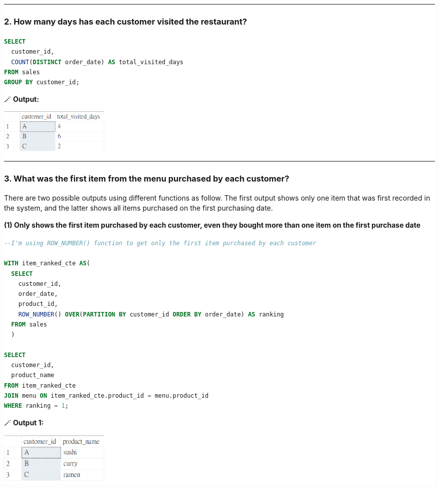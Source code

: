 <hr>

### 2. 	How many days has each customer visited the restaurant?
```sql
SELECT
  customer_id,
  COUNT(DISTINCT order_date) AS total_visited_days
FROM sales
GROUP BY customer_id;
```
   🪄 **Output:**
   
<img src="images/c1_q2.png" width="200">

<hr>

### 3. What was the first item from the menu purchased by each customer?
There are two possible outputs using different functions as follow. The first output shows only one item that was first recorded in the system, and the latter shows all items purchased on the first purchasing date.

**(1) Only shows the first item purchased by each customer, even they bought more than one item on the first purchase date**
```sql
--I'm using ROW_NUMBER() function to get only the first item purchased by each customer

WITH item_ranked_cte AS(
  SELECT
    customer_id,
    order_date,
    product_id,
    ROW_NUMBER() OVER(PARTITION BY customer_id ORDER BY order_date) AS ranking
  FROM sales
  )

SELECT
  customer_id,
  product_name
FROM item_ranked_cte
JOIN menu ON item_ranked_cte.product_id = menu.product_id
WHERE ranking = 1;
```
   🪄 **Output 1:**
   
<img src="images/c1_q3_1.png" width="200">
